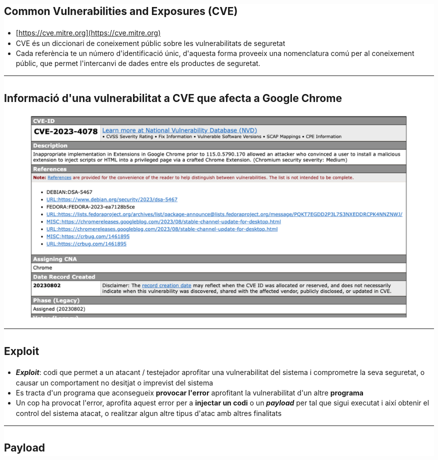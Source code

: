
## Common Vulnerabilities and Exposures (CVE)

- [https://cve.mitre.org](https://cve.mitre.org)
- CVE és un diccionari de coneixement públic sobre les vulnerabilitats de seguretat
- Cada referència te un número d'identificació únic, d'aquesta forma proveeix una nomenclatura comú per al coneixement públic, que permet l'intercanvi de dades entre els productes de seguretat.

---

## Informació d'una vulnerabilitat a CVE que afecta a Google Chrome

![Vulnerabilitat CVE a Chrome](./img/cve_chrome.png)

---

## Exploit

- **_Exploit_**: codi que permet a un atacant / testejador aprofitar una vulnerabilitat del sistema i comprometre la seva seguretat, o causar un comportament no desitjat o imprevist del sistema
- Es tracta d'un programa que aconsegueix **provocar l'error** aprofitant la vulnerabilitat d'un altre **programa**
- Un cop ha provocat l'error, aprofita aquest error per a **injectar un codi** o un **_payload_** per tal que sigui executat i així obtenir el control del sistema atacat, o realitzar algun altre tipus d'atac amb altres finalitats

---

## Payload
